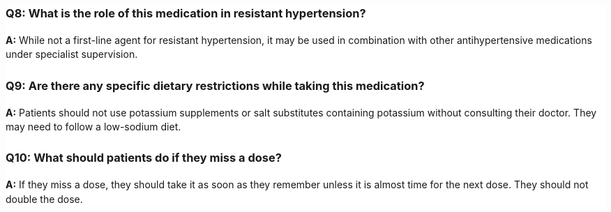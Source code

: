 ### **Q8:  What is the role of this medication in resistant hypertension?**

**A:**  While not a first-line agent for resistant hypertension, it may be used in combination with other antihypertensive medications under specialist supervision.

### **Q9:  Are there any specific dietary restrictions while taking this medication?**

**A:** Patients should not use potassium supplements or salt substitutes containing potassium without consulting their doctor. They may need to follow a low-sodium diet.

### **Q10: What should patients do if they miss a dose?**

**A:** If they miss a dose, they should take it as soon as they remember unless it is almost time for the next dose.  They should not double the dose.

